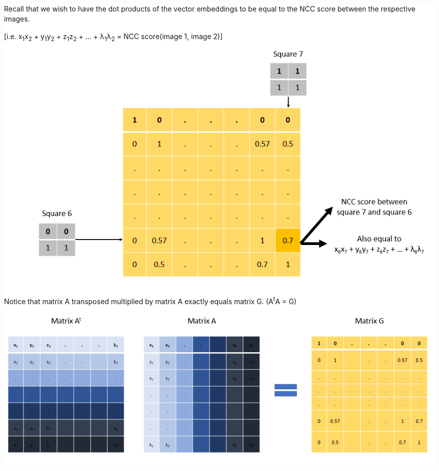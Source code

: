 Recall that we wish to have the dot products of the vector embeddings to be equal to the NCC score between the respective images. 

[i.e. x<sub>1</sub>x<sub>2</sub> + y<sub>1</sub>y<sub>2</sub> + z<sub>1</sub>z<sub>2</sub> + ... + λ<sub>1</sub>λ<sub>2</sub> = NCC score(image 1, image 2)]
![NCC table to dot product](assets/NCC_table_to_dot_product.png)

Notice that matrix A transposed multiplied by matrix A exactly equals matrix G. 
(A<sup>t</sup>A = G)
![AA^T = B](assets/AA^T=B.png)


[^1]: For each vector, we have a specified dot product between it and each other vector. By taking the cosine inverse of that dot product, we have a certain angle being specified. Taking the example of 2 vectors, lets say we have vector A and vector B, with the angle between them being specified as 45 degrees (∠AB = 45)
[^2]: Note that this method quickly explodes. Number of computations is proportional to 2^(Size of binary grid)^2 without any filters
[^3]: This means the NCC score between every image is less than 1. This filter is also how we find the 7 translationally unique squares for the brute force approach 